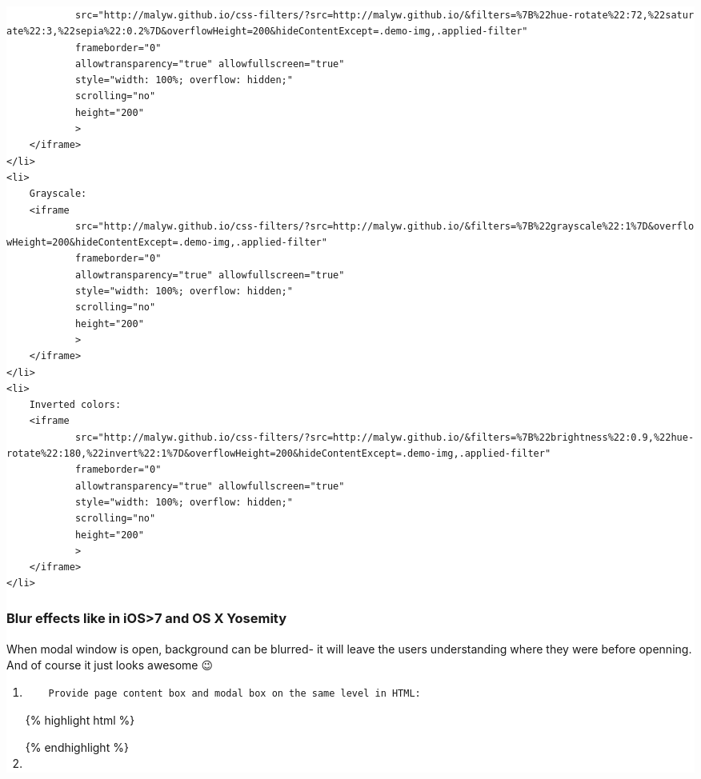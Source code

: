                 src="http://malyw.github.io/css-filters/?src=http://malyw.github.io/&filters=%7B%22hue-rotate%22:72,%22saturate%22:3,%22sepia%22:0.2%7D&overflowHeight=200&hideContentExcept=.demo-img,.applied-filter"
                frameborder="0"
                allowtransparency="true" allowfullscreen="true"
                style="width: 100%; overflow: hidden;"
                scrolling="no"
                height="200"
                >
        </iframe>
    </li>
    <li>
        Grayscale:
        <iframe
                src="http://malyw.github.io/css-filters/?src=http://malyw.github.io/&filters=%7B%22grayscale%22:1%7D&overflowHeight=200&hideContentExcept=.demo-img,.applied-filter"
                frameborder="0"
                allowtransparency="true" allowfullscreen="true"
                style="width: 100%; overflow: hidden;"
                scrolling="no"
                height="200"
                >
        </iframe>
    </li>
    <li>
        Inverted colors:
        <iframe
                src="http://malyw.github.io/css-filters/?src=http://malyw.github.io/&filters=%7B%22brightness%22:0.9,%22hue-rotate%22:180,%22invert%22:1%7D&overflowHeight=200&hideContentExcept=.demo-img,.applied-filter"
                frameborder="0"
                allowtransparency="true" allowfullscreen="true"
                style="width: 100%; overflow: hidden;"
                scrolling="no"
                height="200"
                >
        </iframe>
    </li>
</ol>

<h3>Blur effects like in iOS>7 and OS X Yosemity</h3>

When modal window is open, background can be blurred- it will leave the users understanding where they were before openning.
And of course it just looks awesome :wink:

<ol>
    <li>

        Provide page content box and modal box on the same level in HTML:

{% highlight html %}
<div class="page-container"></div>
<div class="modal"></div>
{% endhighlight %}
    </li>
    <li>
